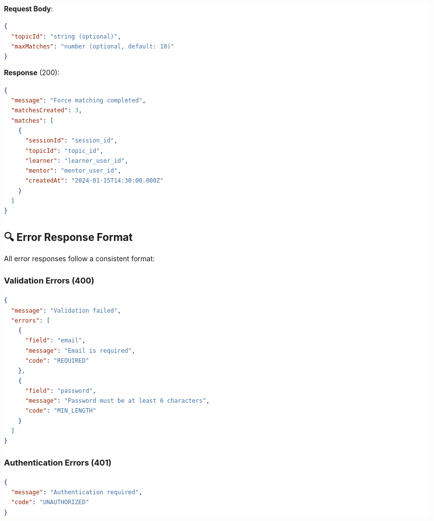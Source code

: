 **Request Body**:
```json
{
  "topicId": "string (optional)",
  "maxMatches": "number (optional, default: 10)"
}
```

**Response** (200):
```json
{
  "message": "Force matching completed",
  "matchesCreated": 3,
  "matches": [
    {
      "sessionId": "session_id",
      "topicId": "topic_id",
      "learner": "learner_user_id",
      "mentor": "mentor_user_id",
      "createdAt": "2024-01-15T14:30:00.000Z"
    }
  ]
}
```

## 🔍 Error Response Format

All error responses follow a consistent format:

### **Validation Errors** (400)
```json
{
  "message": "Validation failed",
  "errors": [
    {
      "field": "email",
      "message": "Email is required",
      "code": "REQUIRED"
    },
    {
      "field": "password",
      "message": "Password must be at least 6 characters",
      "code": "MIN_LENGTH"
    }
  ]
}
```

### **Authentication Errors** (401)
```json
{
  "message": "Authentication required",
  "code": "UNAUTHORIZED"
}
```
